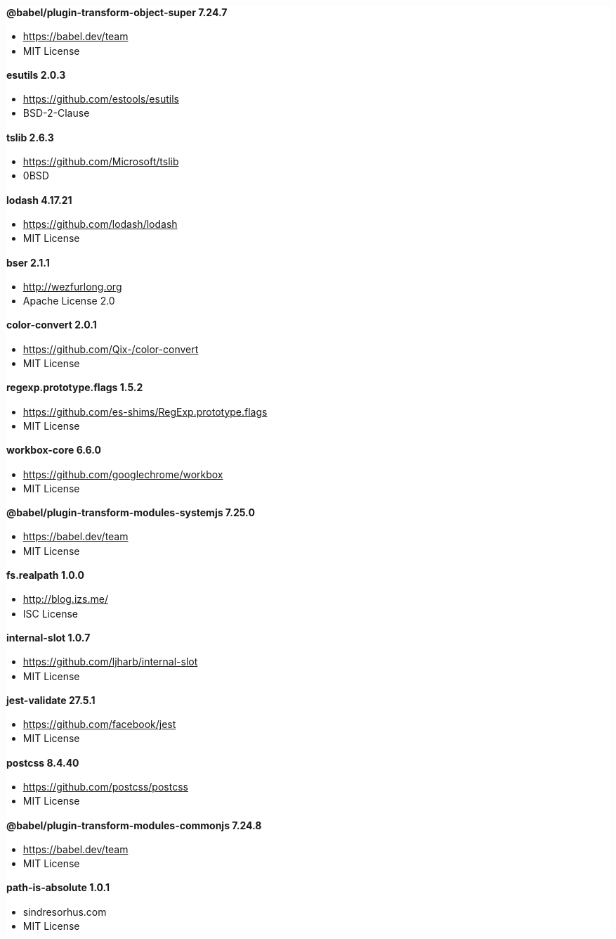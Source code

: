 __@babel/plugin-transform-object-super 7.24.7__
 * https://babel.dev/team
 * MIT License

__esutils 2.0.3__
 * https://github.com/estools/esutils
 * BSD-2-Clause

__tslib 2.6.3__
 * https://github.com/Microsoft/tslib
 * 0BSD

__lodash 4.17.21__
 * https://github.com/lodash/lodash
 * MIT License

__bser 2.1.1__
 * http://wezfurlong.org
 * Apache License 2.0

__color-convert 2.0.1__
 * https://github.com/Qix-/color-convert
 * MIT License

__regexp.prototype.flags 1.5.2__
 * https://github.com/es-shims/RegExp.prototype.flags
 * MIT License

__workbox-core 6.6.0__
 * https://github.com/googlechrome/workbox
 * MIT License

__@babel/plugin-transform-modules-systemjs 7.25.0__
 * https://babel.dev/team
 * MIT License

__fs.realpath 1.0.0__
 * http://blog.izs.me/
 * ISC License

__internal-slot 1.0.7__
 * https://github.com/ljharb/internal-slot
 * MIT License

__jest-validate 27.5.1__
 * https://github.com/facebook/jest
 * MIT License

__postcss 8.4.40__
 * https://github.com/postcss/postcss
 * MIT License

__@babel/plugin-transform-modules-commonjs 7.24.8__
 * https://babel.dev/team
 * MIT License

__path-is-absolute 1.0.1__
 * sindresorhus.com
 * MIT License

